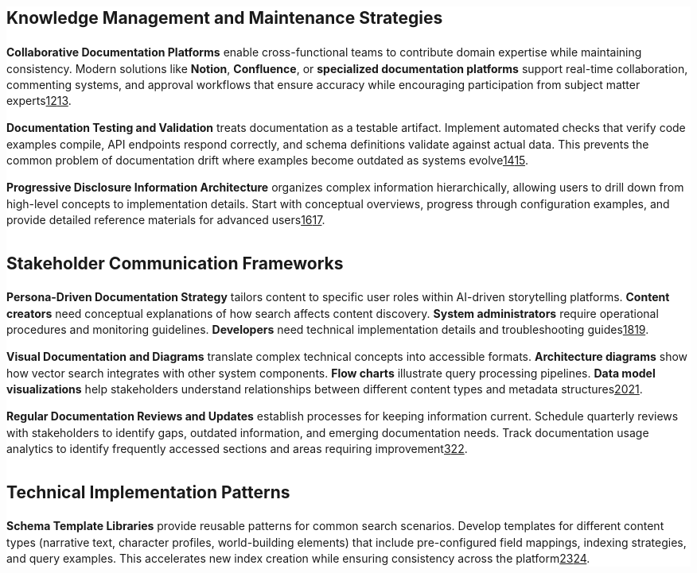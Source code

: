 ## Knowledge Management and Maintenance Strategies

**Collaborative Documentation Platforms** enable cross-functional teams to contribute domain expertise while maintaining consistency. Modern solutions like **Notion**, **Confluence**, or **specialized documentation platforms** support real-time collaboration, commenting systems, and approval workflows that ensure accuracy while encouraging participation from subject matter experts[12](https://docmost.com/)[13](https://www.nuclino.com/solutions/document-collaboration-tools).

**Documentation Testing and Validation** treats documentation as a testable artifact. Implement automated checks that verify code examples compile, API endpoints respond correctly, and schema definitions validate against actual data. This prevents the common problem of documentation drift where examples become outdated as systems evolve[14](https://swimm.io/blog/stop-chasing-your-tail-a-practical-guide-to-maintaining-complex-systems)[15](https://www.scnsoft.com/document-management/automation).

**Progressive Disclosure Information Architecture** organizes complex information hierarchically, allowing users to drill down from high-level concepts to implementation details. Start with conceptual overviews, progress through configuration examples, and provide detailed reference materials for advanced users[16](https://www.madcapsoftware.com/blog/document-indexing/)[17](https://www.archbee.com/blog/technical-writing-in-knowledge-management).

## Stakeholder Communication Frameworks

**Persona-Driven Documentation Strategy** tailors content to specific user roles within AI-driven storytelling platforms. **Content creators** need conceptual explanations of how search affects content discovery. **System administrators** require operational procedures and monitoring guidelines. **Developers** need technical implementation details and troubleshooting guides[18](https://www.technical-leaders.com/post/ultimate-guide-to-stakeholder-communication-in-tech)[19](https://epicsolution.co/effective-stakeholder-communication-in-tech-projects/).

**Visual Documentation and Diagrams** translate complex technical concepts into accessible formats. **Architecture diagrams** show how vector search integrates with other system components. **Flow charts** illustrate query processing pipelines. **Data model visualizations** help stakeholders understand relationships between different content types and metadata structures[20](https://www.reddit.com/r/dataengineering/comments/18tgg69/best_practices_for_documenting_database_design/)[21](https://www.numberanalytics.com/blog/demonstrating-maintainability-complex-systems).

**Regular Documentation Reviews and Updates** establish processes for keeping information current. Schedule quarterly reviews with stakeholders to identify gaps, outdated information, and emerging documentation needs. Track documentation usage analytics to identify frequently accessed sections and areas requiring improvement[3](https://dataengineeracademy.com/module/best-practices-for-managing-schema-evolution-in-data-pipelines/)[22](https://www.numberanalytics.com/blog/mastering-maintainability-in-systems-engineering).

## Technical Implementation Patterns

**Schema Template Libraries** provide reusable patterns for common search scenarios. Develop templates for different content types (narrative text, character profiles, world-building elements) that include pre-configured field mappings, indexing strategies, and query examples. This accelerates new index creation while ensuring consistency across the platform[23](https://www.reddit.com/r/technicalwriting/comments/113mh5p/technical_documentation_templatessamplesexamples/)[24](https://confluence.atlassian.com/display/SERVICEDESKSERVER/Object+schema+templates).
